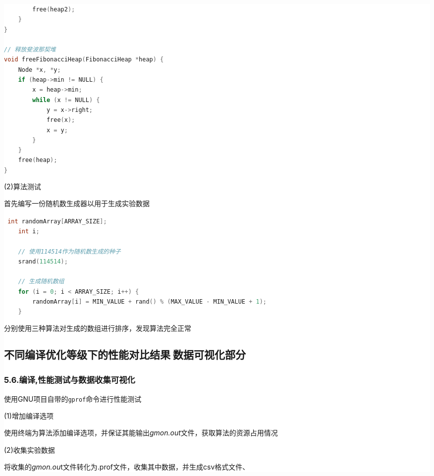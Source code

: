 ```c
        free(heap2);
    }
}

// 释放斐波那契堆
void freeFibonacciHeap(FibonacciHeap *heap) {
    Node *x, *y;
    if (heap->min != NULL) {
        x = heap->min;
        while (x != NULL) {
            y = x->right;
            free(x);
            x = y;
        }
    }
    free(heap);
}
```

(2)算法测试

首先编写一份随机数生成器以用于生成实验数据

```c
 int randomArray[ARRAY_SIZE];
    int i;

    // 使用114514作为随机数生成的种子
    srand(114514);

    // 生成随机数组
    for (i = 0; i < ARRAY_SIZE; i++) {
        randomArray[i] = MIN_VALUE + rand() % (MAX_VALUE - MIN_VALUE + 1);
    }

```



分别使用三种算法对生成的数组进行排序，发现算法完全正常

##  不同编译优化等级下的性能对比结果 数据可视化部分

### 5.6.编译,性能测试与数据收集可视化

使用GNU项目自带的`gprof`命令进行性能测试

(1)增加编译选项

使用终端为算法添加编译选项，并保证其能输出*gmon.out*文件，获取算法的资源占用情况

(2)收集实验数据

将收集的*gmon.ou*t文件转化为.prof文件，收集其中数据，并生成csv格式文件、
